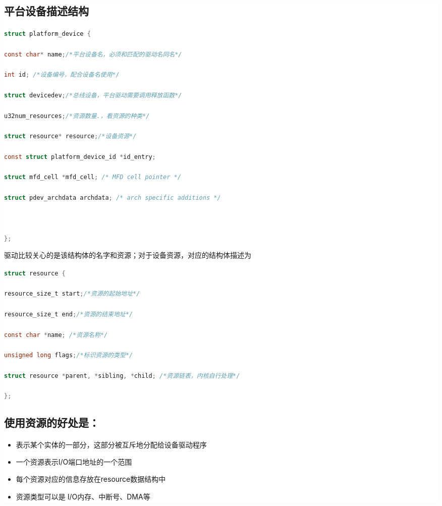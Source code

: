 ## 平台设备描述结构
```c
struct platform_device {

const char* name;/*平台设备名，必须和匹配的驱动名同名*/

int id; /*设备编号，配合设备名使用*/

struct devicedev;/*总线设备，平台驱动需要调用释放函数*/

u32num_resources;/*资源数量.，看资源的种类*/

struct resource* resource;/*设备资源*/

const struct platform_device_id *id_entry;

struct mfd_cell *mfd_cell; /* MFD cell pointer */

struct pdev_archdata archdata; /* arch specific additions */

 

};
```

驱动比较关心的是该结构体的名字和资源；对于设备资源，对应的结构体描述为

 
```c
struct resource {

resource_size_t start;/*资源的起始地址*/

resource_size_t end;/*资源的结束地址*/

const char *name; /*资源名称*/

unsigned long flags;/*标识资源的类型*/

struct resource *parent, *sibling, *child; /*资源链表，内核自行处理*/

};
```

## 使用资源的好处是：

- 表示某个实体的一部分，这部分被互斥地分配给设备驱动程序

- 一个资源表示I/O端口地址的一个范围

- 每个资源对应的信息存放在resource数据结构中

- 资源类型可以是 I/O内存、中断号、DMA等
